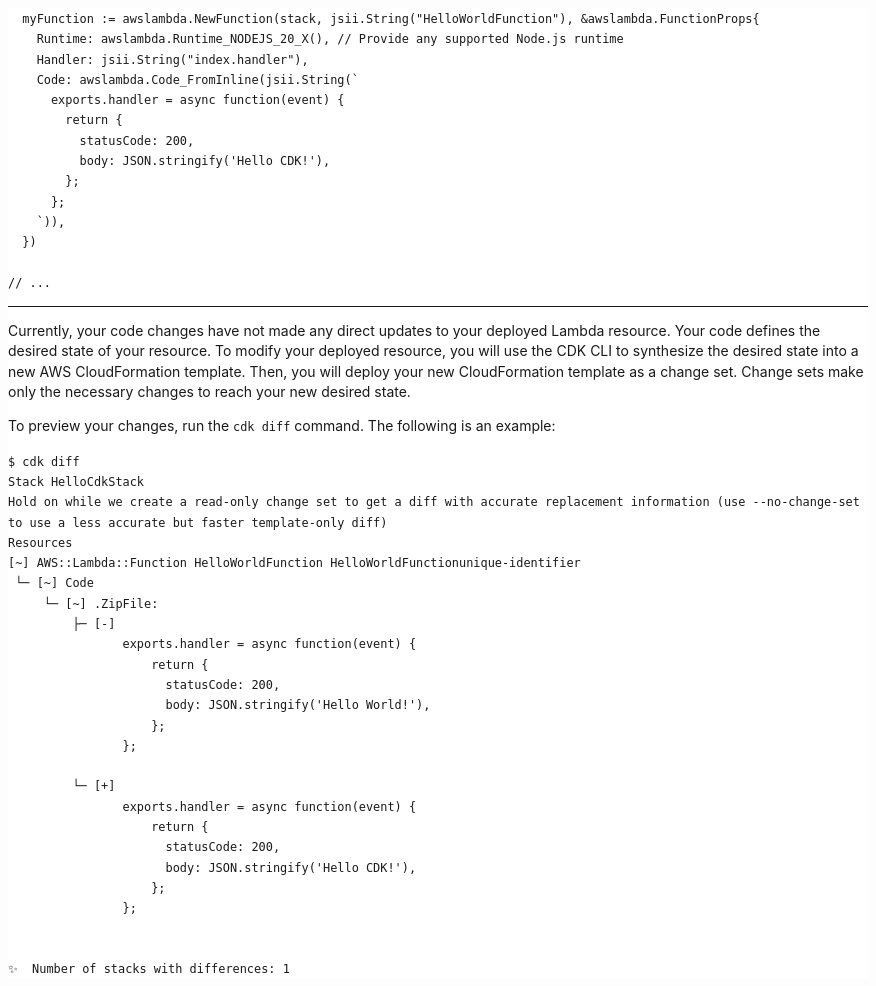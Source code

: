 ```
  myFunction := awslambda.NewFunction(stack, jsii.String("HelloWorldFunction"), &awslambda.FunctionProps{
    Runtime: awslambda.Runtime_NODEJS_20_X(), // Provide any supported Node.js runtime
    Handler: jsii.String("index.handler"),
    Code: awslambda.Code_FromInline(jsii.String(`
      exports.handler = async function(event) {
        return {
          statusCode: 200,
          body: JSON.stringify('Hello CDK!'),
        };
      };
    `)),
  })

// ...
```

------

Currently, your code changes have not made any direct updates to your deployed Lambda resource\. Your code defines the desired state of your resource\. To modify your deployed resource, you will use the CDK CLI to synthesize the desired state into a new AWS CloudFormation template\. Then, you will deploy your new CloudFormation template as a change set\. Change sets make only the necessary changes to reach your new desired state\.

To preview your changes, run the `cdk diff` command\. The following is an example:

```
$ cdk diff
Stack HelloCdkStack
Hold on while we create a read-only change set to get a diff with accurate replacement information (use --no-change-set to use a less accurate but faster template-only diff)
Resources
[~] AWS::Lambda::Function HelloWorldFunction HelloWorldFunctionunique-identifier
 └─ [~] Code
     └─ [~] .ZipFile:
         ├─ [-] 
                exports.handler = async function(event) {
                    return {
                      statusCode: 200,
                      body: JSON.stringify('Hello World!'),
                    };
                };
                
         └─ [+] 
                exports.handler = async function(event) {
                    return {
                      statusCode: 200,
                      body: JSON.stringify('Hello CDK!'),
                    };
                };
                

✨  Number of stacks with differences: 1
```
